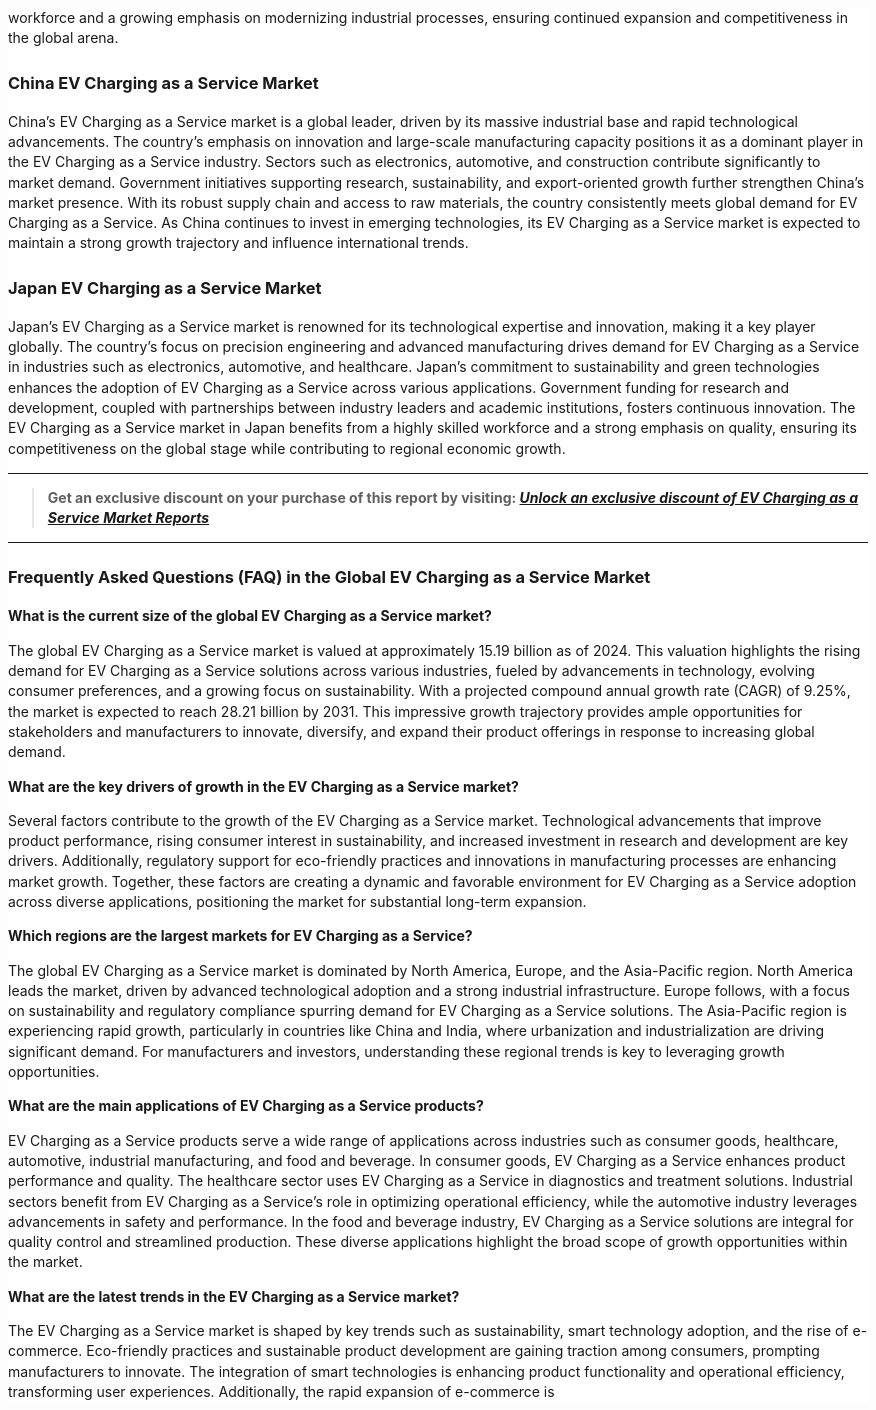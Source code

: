 workforce and a growing emphasis on modernizing industrial processes, ensuring continued expansion and competitiveness in the global arena.</p><h3>China EV Charging as a Service Market</h3><p>China&rsquo;s EV Charging as a Service market is a global leader, driven by its massive industrial base and rapid technological advancements. The country&rsquo;s emphasis on innovation and large-scale manufacturing capacity positions it as a dominant player in the EV Charging as a Service industry. Sectors such as electronics, automotive, and construction contribute significantly to market demand. Government initiatives supporting research, sustainability, and export-oriented growth further strengthen China&rsquo;s market presence. With its robust supply chain and access to raw materials, the country consistently meets global demand for EV Charging as a Service. As China continues to invest in emerging technologies, its EV Charging as a Service market is expected to maintain a strong growth trajectory and influence international trends.</p><h3>Japan EV Charging as a Service Market</h3><p>Japan&rsquo;s EV Charging as a Service market is renowned for its technological expertise and innovation, making it a key player globally. The country&rsquo;s focus on precision engineering and advanced manufacturing drives demand for EV Charging as a Service in industries such as electronics, automotive, and healthcare. Japan&rsquo;s commitment to sustainability and green technologies enhances the adoption of EV Charging as a Service across various applications. Government funding for research and development, coupled with partnerships between industry leaders and academic institutions, fosters continuous innovation. The EV Charging as a Service market in Japan benefits from a highly skilled workforce and a strong emphasis on quality, ensuring its competitiveness on the global stage while contributing to regional economic growth.</p><hr /><blockquote><p><strong>Get an exclusive discount on your purchase of this report by visiting: <em><a href="://marketresearchpulse.com/ask-for-discount/130943?utm_source=Github&amp;utm_medium=0114">Unlock an exclusive discount of EV Charging as a Service Market Reports</a></em>&nbsp;</strong></p></blockquote><hr /><h3>Frequently Asked Questions (FAQ) in the Global EV Charging as a Service Market</h3><p><strong>What is the current size of the global EV Charging as a Service market?</strong></p><p>The global EV Charging as a Service market is valued at approximately 15.19 billion as of 2024. This valuation highlights the rising demand for EV Charging as a Service solutions across various industries, fueled by advancements in technology, evolving consumer preferences, and a growing focus on sustainability. With a projected compound annual growth rate (CAGR) of 9.25%, the market is expected to reach 28.21 billion by 2031. This impressive growth trajectory provides ample opportunities for stakeholders and manufacturers to innovate, diversify, and expand their product offerings in response to increasing global demand.</p><p><strong>What are the key drivers of growth in the EV Charging as a Service market?</strong></p><p>Several factors contribute to the growth of the EV Charging as a Service market. Technological advancements that improve product performance, rising consumer interest in sustainability, and increased investment in research and development are key drivers. Additionally, regulatory support for eco-friendly practices and innovations in manufacturing processes are enhancing market growth. Together, these factors are creating a dynamic and favorable environment for EV Charging as a Service adoption across diverse applications, positioning the market for substantial long-term expansion.</p><p><strong>Which regions are the largest markets for EV Charging as a Service?</strong></p><p>The global EV Charging as a Service market is dominated by North America, Europe, and the Asia-Pacific region. North America leads the market, driven by advanced technological adoption and a strong industrial infrastructure. Europe follows, with a focus on sustainability and regulatory compliance spurring demand for EV Charging as a Service solutions. The Asia-Pacific region is experiencing rapid growth, particularly in countries like China and India, where urbanization and industrialization are driving significant demand. For manufacturers and investors, understanding these regional trends is key to leveraging growth opportunities.</p><p><strong>What are the main applications of EV Charging as a Service products?</strong></p><p>EV Charging as a Service products serve a wide range of applications across industries such as consumer goods, healthcare, automotive, industrial manufacturing, and food and beverage. In consumer goods, EV Charging as a Service enhances product performance and quality. The healthcare sector uses EV Charging as a Service in diagnostics and treatment solutions. Industrial sectors benefit from EV Charging as a Service&rsquo;s role in optimizing operational efficiency, while the automotive industry leverages advancements in safety and performance. In the food and beverage industry, EV Charging as a Service solutions are integral for quality control and streamlined production. These diverse applications highlight the broad scope of growth opportunities within the market.</p><p><strong>What are the latest trends in the EV Charging as a Service market?</strong></p><p>The EV Charging as a Service market is shaped by key trends such as sustainability, smart technology adoption, and the rise of e-commerce. Eco-friendly practices and sustainable product development are gaining traction among consumers, prompting manufacturers to innovate. The integration of smart technologies is enhancing product functionality and operational efficiency, transforming user experiences. Additionally, the rapid expansion of e-commerce is